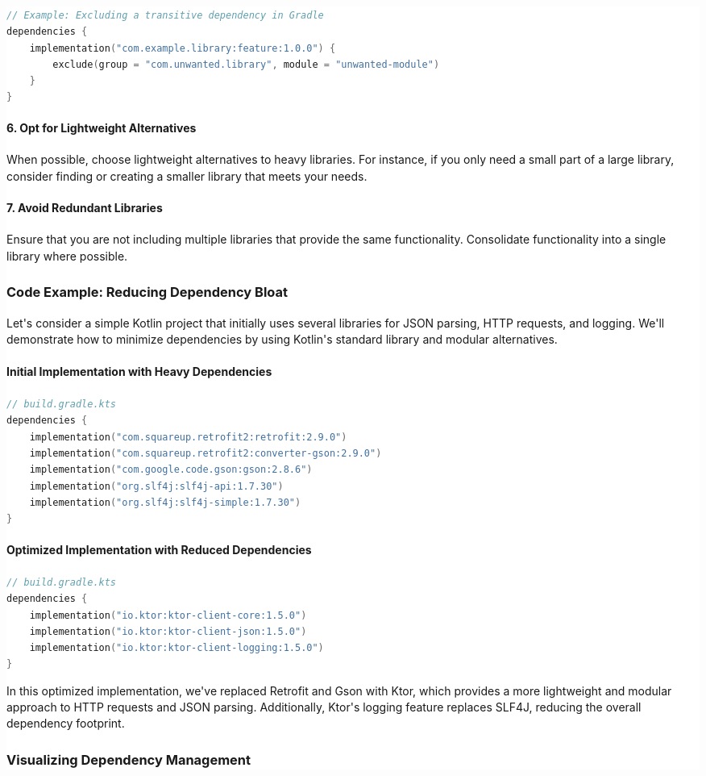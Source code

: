 ```kotlin
// Example: Excluding a transitive dependency in Gradle
dependencies {
    implementation("com.example.library:feature:1.0.0") {
        exclude(group = "com.unwanted.library", module = "unwanted-module")
    }
}
```

#### 6. Opt for Lightweight Alternatives

When possible, choose lightweight alternatives to heavy libraries. For instance, if you only need a small part of a large library, consider finding or creating a smaller library that meets your needs.

#### 7. Avoid Redundant Libraries

Ensure that you are not including multiple libraries that provide the same functionality. Consolidate functionality into a single library where possible.

### Code Example: Reducing Dependency Bloat

Let's consider a simple Kotlin project that initially uses several libraries for JSON parsing, HTTP requests, and logging. We'll demonstrate how to minimize dependencies by using Kotlin's standard library and modular alternatives.

#### Initial Implementation with Heavy Dependencies

```kotlin
// build.gradle.kts
dependencies {
    implementation("com.squareup.retrofit2:retrofit:2.9.0")
    implementation("com.squareup.retrofit2:converter-gson:2.9.0")
    implementation("com.google.code.gson:gson:2.8.6")
    implementation("org.slf4j:slf4j-api:1.7.30")
    implementation("org.slf4j:slf4j-simple:1.7.30")
}
```

#### Optimized Implementation with Reduced Dependencies

```kotlin
// build.gradle.kts
dependencies {
    implementation("io.ktor:ktor-client-core:1.5.0")
    implementation("io.ktor:ktor-client-json:1.5.0")
    implementation("io.ktor:ktor-client-logging:1.5.0")
}
```

In this optimized implementation, we've replaced Retrofit and Gson with Ktor, which provides a more lightweight and modular approach to HTTP requests and JSON parsing. Additionally, Ktor's logging feature replaces SLF4J, reducing the overall dependency footprint.

### Visualizing Dependency Management
